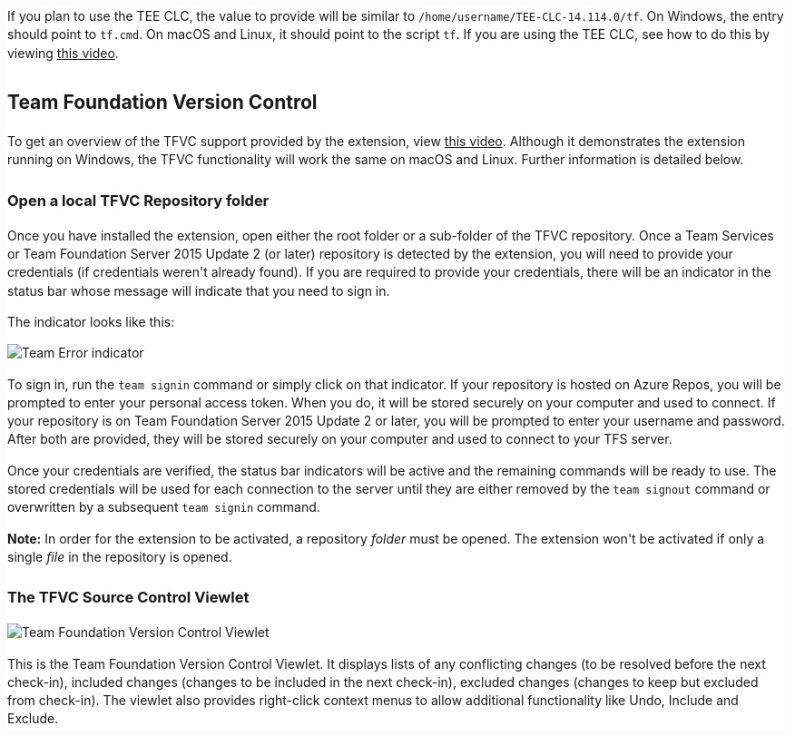 If you plan to use the TEE CLC, the value to provide will be similar to
`/home/username/TEE-CLC-14.114.0/tf`. On Windows, the entry should point to
`tf.cmd`. On macOS and Linux, it should point to the script `tf`. If you are
using the TEE CLC, see how to do this by viewing
[this video](HTTPS://youtu.be/VPNaEIVZfr0).

## Team Foundation Version Control

To get an overview of the TFVC support provided by the extension, view
[this video](HTTPS://youtu.be/6IzJ2UPGmoQ). Although it demonstrates the
extension running on Windows, the TFVC functionality will work the same on macOS
and Linux. Further information is detailed below.

### Open a local TFVC Repository folder

Once you have installed the extension, open either the root folder or a
sub-folder of the TFVC repository. Once a Team Services or Team Foundation
Server 2015 Update 2 (or later) repository is detected by the extension, you
will need to provide your credentials (if credentials weren't already found). If
you are required to provide your credentials, there will be an indicator in the
status bar whose message will indicate that you need to sign in.

The indicator looks like this:

![Team Error indicator](assets/team-error.png)

To sign in, run the `team signin` command or simply click on that indicator. If
your repository is hosted on Azure Repos, you will be prompted to enter your
personal access token. When you do, it will be stored securely on your computer
and used to connect. If your repository is on Team Foundation Server 2015 Update
2 or later, you will be prompted to enter your username and password. After both
are provided, they will be stored securely on your computer and used to connect
to your TFS server.

Once your credentials are verified, the status bar indicators will be active and
the remaining commands will be ready to use. The stored credentials will be used
for each connection to the server until they are either removed by the
`team signout` command or overwritten by a subsequent `team signin` command.

**Note:** In order for the extension to be activated, a repository _folder_ must
be opened. The extension won't be activated if only a single _file_ in the
repository is opened.

### The TFVC Source Control Viewlet

![Team Foundation Version Control Viewlet](assets/tfvc-viewlet.png)

This is the Team Foundation Version Control Viewlet. It displays lists of any
conflicting changes (to be resolved before the next check-in), included changes
(changes to be included in the next check-in), excluded changes (changes to keep
but excluded from check-in). The viewlet also provides right-click context menus
to allow additional functionality like Undo, Include and Exclude.
